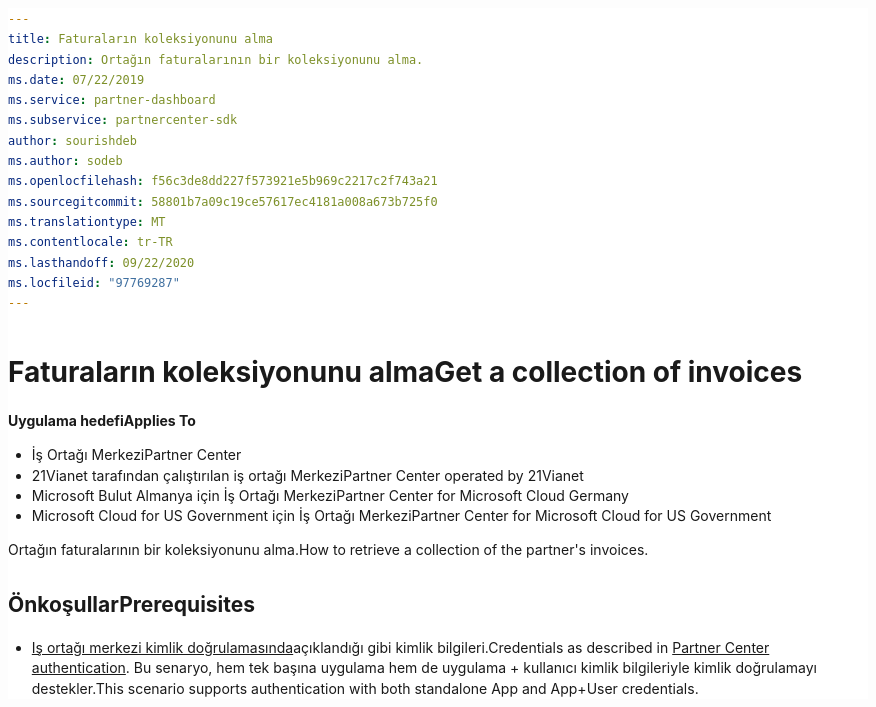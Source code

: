 ```yaml
---
title: Faturaların koleksiyonunu alma
description: Ortağın faturalarının bir koleksiyonunu alma.
ms.date: 07/22/2019
ms.service: partner-dashboard
ms.subservice: partnercenter-sdk
author: sourishdeb
ms.author: sodeb
ms.openlocfilehash: f56c3de8dd227f573921e5b969c2217c2f743a21
ms.sourcegitcommit: 58801b7a09c19ce57617ec4181a008a673b725f0
ms.translationtype: MT
ms.contentlocale: tr-TR
ms.lasthandoff: 09/22/2020
ms.locfileid: "97769287"
---
```

# <a name="get-a-collection-of-invoices"></a><span data-ttu-id="f310e-103">Faturaların koleksiyonunu alma</span><span class="sxs-lookup"><span data-stu-id="f310e-103">Get a collection of invoices</span></span>

<span data-ttu-id="f310e-104">**Uygulama hedefi**</span><span class="sxs-lookup"><span data-stu-id="f310e-104">**Applies To**</span></span>

- <span data-ttu-id="f310e-105">İş Ortağı Merkezi</span><span class="sxs-lookup"><span data-stu-id="f310e-105">Partner Center</span></span>
- <span data-ttu-id="f310e-106">21Vianet tarafından çalıştırılan iş ortağı Merkezi</span><span class="sxs-lookup"><span data-stu-id="f310e-106">Partner Center operated by 21Vianet</span></span>
- <span data-ttu-id="f310e-107">Microsoft Bulut Almanya için İş Ortağı Merkezi</span><span class="sxs-lookup"><span data-stu-id="f310e-107">Partner Center for Microsoft Cloud Germany</span></span>
- <span data-ttu-id="f310e-108">Microsoft Cloud for US Government için İş Ortağı Merkezi</span><span class="sxs-lookup"><span data-stu-id="f310e-108">Partner Center for Microsoft Cloud for US Government</span></span>

<span data-ttu-id="f310e-109">Ortağın faturalarının bir koleksiyonunu alma.</span><span class="sxs-lookup"><span data-stu-id="f310e-109">How to retrieve a collection of the partner's invoices.</span></span>

## <a name="prerequisites"></a><span data-ttu-id="f310e-110">Önkoşullar</span><span class="sxs-lookup"><span data-stu-id="f310e-110">Prerequisites</span></span>

- <span data-ttu-id="f310e-111">[Iş ortağı merkezi kimlik doğrulamasında](partner-center-authentication.md)açıklandığı gibi kimlik bilgileri.</span><span class="sxs-lookup"><span data-stu-id="f310e-111">Credentials as described in [Partner Center authentication](partner-center-authentication.md).</span></span> <span data-ttu-id="f310e-112">Bu senaryo, hem tek başına uygulama hem de uygulama + kullanıcı kimlik bilgileriyle kimlik doğrulamayı destekler.</span><span class="sxs-lookup"><span data-stu-id="f310e-112">This scenario supports authentication with both standalone App and App+User credentials.</span></span>
